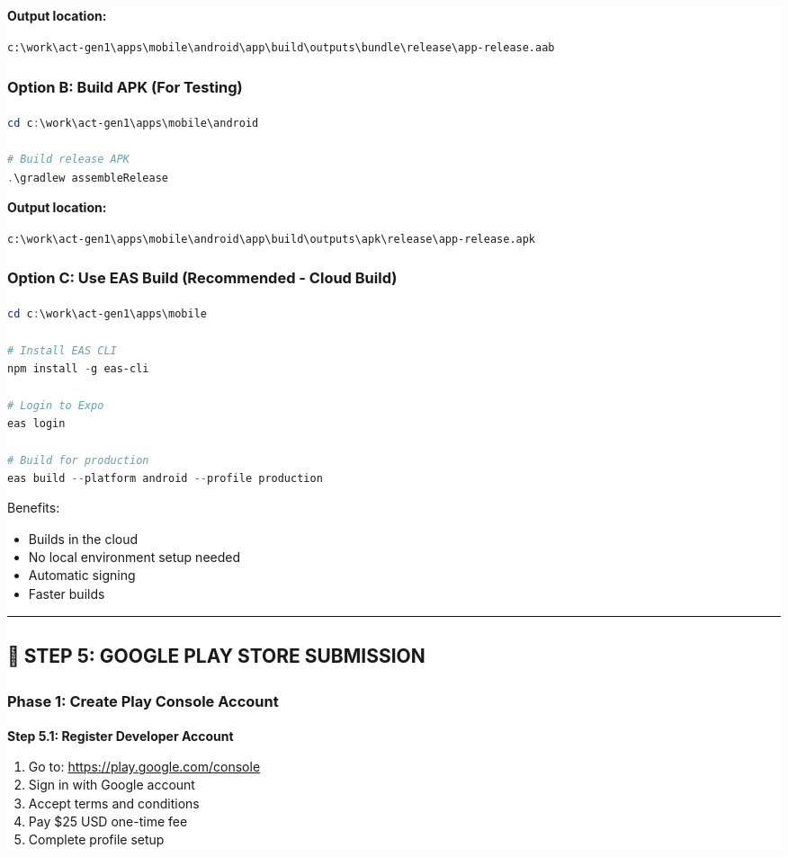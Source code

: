 **Output location:**
```
c:\work\act-gen1\apps\mobile\android\app\build\outputs\bundle\release\app-release.aab
```

### Option B: Build APK (For Testing)

```powershell
cd c:\work\act-gen1\apps\mobile\android

# Build release APK
.\gradlew assembleRelease
```

**Output location:**
```
c:\work\act-gen1\apps\mobile\android\app\build\outputs\apk\release\app-release.apk
```

### Option C: Use EAS Build (Recommended - Cloud Build)

```powershell
cd c:\work\act-gen1\apps\mobile

# Install EAS CLI
npm install -g eas-cli

# Login to Expo
eas login

# Build for production
eas build --platform android --profile production
```

Benefits:
- Builds in the cloud
- No local environment setup needed
- Automatic signing
- Faster builds

---

## <a name="play-store-submission"></a>🎯 STEP 5: GOOGLE PLAY STORE SUBMISSION

### Phase 1: Create Play Console Account

**Step 5.1: Register Developer Account**

1. Go to: https://play.google.com/console
2. Sign in with Google account
3. Accept terms and conditions
4. Pay $25 USD one-time fee
5. Complete profile setup
